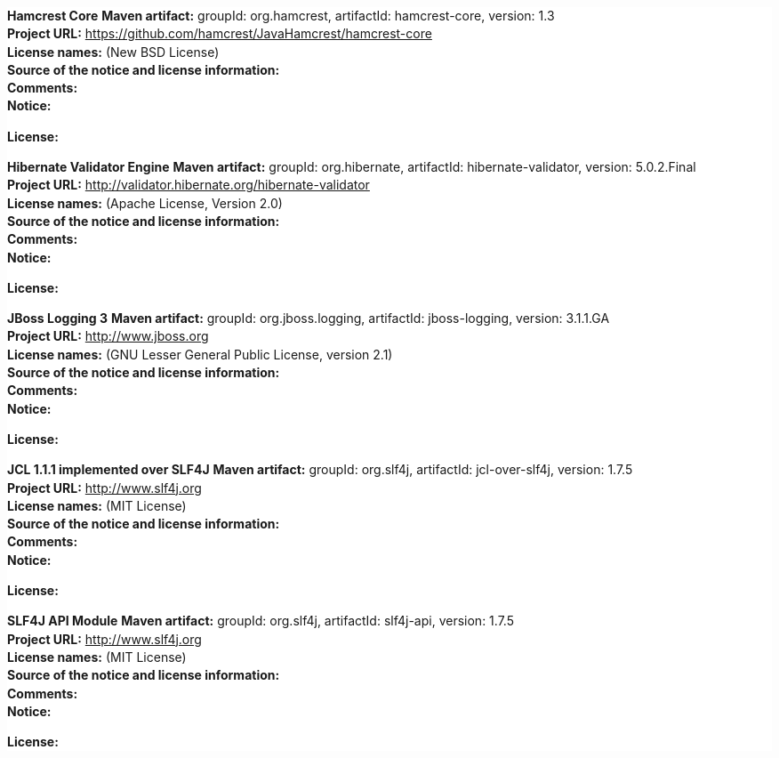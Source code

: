 **Hamcrest Core**
**Maven artifact:**  groupId: org.hamcrest,  artifactId: hamcrest-core,  version: 1.3<br>
**Project URL:**  https://github.com/hamcrest/JavaHamcrest/hamcrest-core<br>
**License names:**   (New BSD License)<br>
**Source of the notice and license information:**<br>
**Comments:**<br>
**Notice:**
```
```
**License:**
```
```


**Hibernate Validator Engine**
**Maven artifact:**  groupId: org.hibernate,  artifactId: hibernate-validator,  version: 5.0.2.Final<br>
**Project URL:**  http://validator.hibernate.org/hibernate-validator<br>
**License names:**   (Apache License, Version 2.0)<br>
**Source of the notice and license information:**<br>
**Comments:**<br>
**Notice:**
```
```
**License:**
```
```


**JBoss Logging 3**
**Maven artifact:**  groupId: org.jboss.logging,  artifactId: jboss-logging,  version: 3.1.1.GA<br>
**Project URL:**  http://www.jboss.org<br>
**License names:**   (GNU Lesser General Public License, version 2.1)<br>
**Source of the notice and license information:**<br>
**Comments:**<br>
**Notice:**
```
```
**License:**
```
```


**JCL 1.1.1 implemented over SLF4J**
**Maven artifact:**  groupId: org.slf4j,  artifactId: jcl-over-slf4j,  version: 1.7.5<br>
**Project URL:**  http://www.slf4j.org<br>
**License names:**   (MIT License)<br>
**Source of the notice and license information:**<br>
**Comments:**<br>
**Notice:**
```
```
**License:**
```
```


**SLF4J API Module**
**Maven artifact:**  groupId: org.slf4j,  artifactId: slf4j-api,  version: 1.7.5<br>
**Project URL:**  http://www.slf4j.org<br>
**License names:**   (MIT License)<br>
**Source of the notice and license information:**<br>
**Comments:**<br>
**Notice:**
```
```
**License:**
```
```

